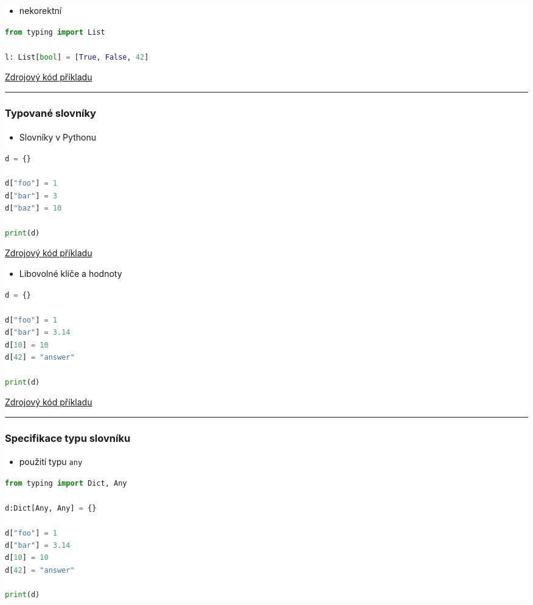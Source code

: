 * nekorektní

```python
from typing import List

l: List[bool] = [True, False, 42]
```

[Zdrojový kód příkladu](https://github.com/tisnik/most-popular-python-libs/blob/master/modern_python/sources//mypy-list-type-6.py)

---

### Typované slovníky

* Slovníky v Pythonu

```python
d = {}

d["foo"] = 1
d["bar"] = 3
d["baz"] = 10

print(d)
```

[Zdrojový kód příkladu](https://github.com/tisnik/most-popular-python-libs/blob/master/modern_python/sources//mypy-dict-type-1.py)

* Libovolné klíče a hodnoty

```python
d = {}

d["foo"] = 1
d["bar"] = 3.14
d[10] = 10
d[42] = "answer"

print(d)
```

[Zdrojový kód příkladu](https://github.com/tisnik/most-popular-python-libs/blob/master/modern_python/sources//mypy-dict-type-2.py)

---

### Specifikace typu slovníku

* použití typu `any`

```python
from typing import Dict, Any

d:Dict[Any, Any] = {}

d["foo"] = 1
d["bar"] = 3.14
d[10] = 10
d[42] = "answer"

print(d)
```
